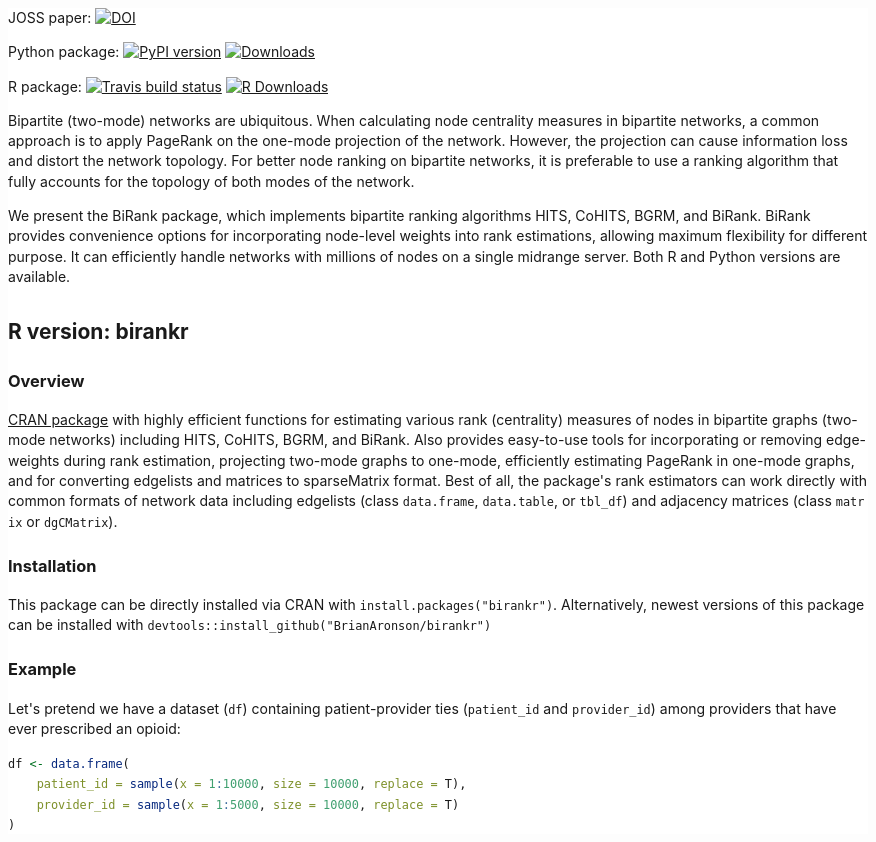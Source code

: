 JOSS paper: [![DOI](https://joss.theoj.org/papers/10.21105/joss.02315/status.svg)](https://doi.org/10.21105/joss.02315)

Python package:
[![PyPI version](https://badge.fury.io/py/birankpy.svg)](https://badge.fury.io/py/birankpy)
[![Downloads](https://pepy.tech/badge/birankpy)](https://pepy.tech/project/birankpy)

R package:
[![Travis build status](https://travis-ci.org/BrianAronson/birankr.svg?branch=master)](https://travis-ci.org/BrianAronson/birankr)
[![R Downloads](https://cranlogs.r-pkg.org/badges/grand-total/birankr)](https://cranlogs.r-pkg.org/badges/grand-total/birankr)

Bipartite (two-mode) networks are ubiquitous.
When calculating node centrality measures in bipartite networks, a common approach is to apply PageRank on the one-mode projection of the network.
However, the projection can cause information loss and distort the network topology.
For better node ranking on bipartite networks, it is preferable to use a ranking algorithm that fully accounts for the topology of both modes of the network.

We present the BiRank package, which implements bipartite ranking algorithms HITS, CoHITS, BGRM, and BiRank.
BiRank provides convenience options for incorporating node-level weights into rank estimations, allowing maximum flexibility for different purpose.
It can efficiently handle networks with millions of nodes on a single midrange server.
Both R and Python versions are available.

## R version: birankr

### Overview

[CRAN package](https://cran.r-project.org/package=birankr) with highly efficient functions for estimating various rank (centrality) measures of nodes in bipartite graphs (two-mode networks) including HITS, CoHITS, BGRM, and BiRank. Also provides easy-to-use tools for incorporating or removing edge-weights during rank estimation, projecting two-mode graphs to one-mode, efficiently estimating PageRank in one-mode graphs, and for converting edgelists and matrices to sparseMatrix format. Best of all, the package's rank estimators can work directly with common formats of network data including edgelists (class `data.frame`, `data.table`, or `tbl_df`) and adjacency matrices (class `matrix` or `dgCMatrix`).

### Installation

This package can be directly installed via CRAN with `install.packages("birankr")`. Alternatively, newest versions of this package can be installed with `devtools::install_github("BrianAronson/birankr")`

### Example

Let's pretend we have a dataset (`df`) containing patient-provider ties (`patient_id` and `provider_id`) among providers that have ever prescribed an opioid:

```r
df <- data.frame(
    patient_id = sample(x = 1:10000, size = 10000, replace = T),
    provider_id = sample(x = 1:5000, size = 10000, replace = T)
)
```
